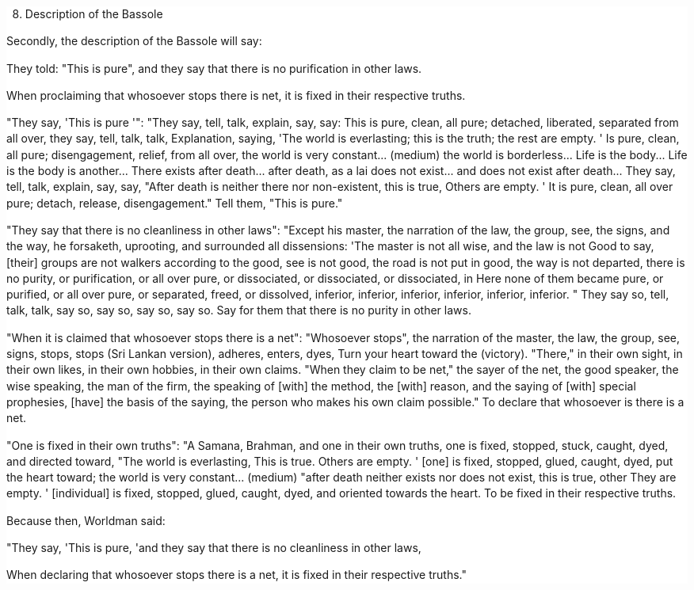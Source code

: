 8. Description of the Bassole

Secondly, the description of the Bassole will say:

They told: "This is pure", and they say that there is no purification in other
laws.

When proclaiming that whosoever stops there is net, it is fixed in their
respective truths.

"They say, 'This is pure '": "They say, tell, talk, explain, say, say: This is
pure, clean, all pure; detached, liberated, separated from all over, they say,
tell, talk, talk, Explanation, saying, 'The world is everlasting; this is the
truth; the rest are empty. ' Is pure, clean, all pure; disengagement, relief,
from all over, the world is very constant... (medium) the world is borderless...
Life is the body... Life is the body is another... There exists after death...
after death, as a lai does not exist... and does not exist after death... They
say, tell, talk, explain, say, say, "After death is neither there nor
non-existent, this is true, Others are empty. ' It is pure, clean, all over
pure; detach, release, disengagement." Tell them, "This is pure."

"They say that there is no cleanliness in other laws": "Except his master, the
narration of the law, the group, see, the signs, and the way, he forsaketh,
uprooting, and surrounded all dissensions: 'The master is not all wise, and the
law is not Good to say, [their] groups are not walkers according to the good,
see is not good, the road is not put in good, the way is not departed, there is
no purity, or purification, or all over pure, or dissociated, or dissociated, or
dissociated, in Here none of them became pure, or purified, or all over pure, or
separated, freed, or dissolved, inferior, inferior, inferior, inferior,
inferior, inferior. " They say so, tell, talk, talk, say so, say so, say so, say
so. Say for them that there is no purity in other laws.

"When it is claimed that whosoever stops there is a net": "Whosoever stops", the
narration of the master, the law, the group, see, signs, stops, stops (Sri
Lankan version), adheres, enters, dyes, Turn your heart toward the (victory).
"There," in their own sight, in their own likes, in their own hobbies, in their
own claims. "When they claim to be net," the sayer of the net, the good speaker,
the wise speaking, the man of the firm, the speaking of [with] the method, the
[with] reason, and the saying of [with] special prophesies, [have] the basis of
the saying, the person who makes his own claim possible." To declare that
whosoever is there is a net.

"One is fixed in their own truths": "A Samana, Brahman, and one in their own
truths, one is fixed, stopped, stuck, caught, dyed, and directed toward, "The
world is everlasting, This is true. Others are empty. ' [one] is fixed, stopped,
glued, caught, dyed, put the heart toward; the world is very constant...
(medium) "after death neither exists nor does not exist, this is true, other
They are empty. ' [individual] is fixed, stopped, glued, caught, dyed, and
oriented towards the heart. To be fixed in their respective truths.

Because then, Worldman said:

"They say, 'This is pure, 'and they say that there is no cleanliness in other
laws,

When declaring that whosoever stops there is a net, it is fixed in their
respective truths."
